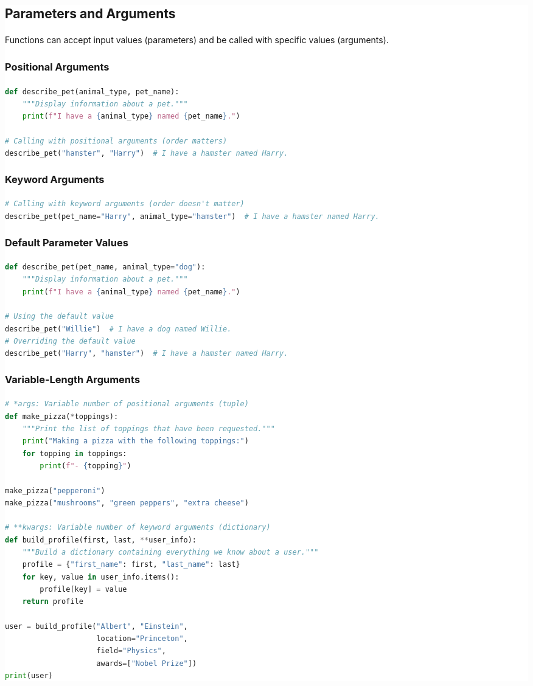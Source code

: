 
## Parameters and Arguments

Functions can accept input values (parameters) and be called with specific values (arguments).

### Positional Arguments

```python
def describe_pet(animal_type, pet_name):
    """Display information about a pet."""
    print(f"I have a {animal_type} named {pet_name}.")

# Calling with positional arguments (order matters)
describe_pet("hamster", "Harry")  # I have a hamster named Harry.
```

### Keyword Arguments

```python
# Calling with keyword arguments (order doesn't matter)
describe_pet(pet_name="Harry", animal_type="hamster")  # I have a hamster named Harry.
```

### Default Parameter Values

```python
def describe_pet(pet_name, animal_type="dog"):
    """Display information about a pet."""
    print(f"I have a {animal_type} named {pet_name}.")

# Using the default value
describe_pet("Willie")  # I have a dog named Willie.
# Overriding the default value
describe_pet("Harry", "hamster")  # I have a hamster named Harry.
```

### Variable-Length Arguments

```python
# *args: Variable number of positional arguments (tuple)
def make_pizza(*toppings):
    """Print the list of toppings that have been requested."""
    print("Making a pizza with the following toppings:")
    for topping in toppings:
        print(f"- {topping}")

make_pizza("pepperoni")
make_pizza("mushrooms", "green peppers", "extra cheese")

# **kwargs: Variable number of keyword arguments (dictionary)
def build_profile(first, last, **user_info):
    """Build a dictionary containing everything we know about a user."""
    profile = {"first_name": first, "last_name": last}
    for key, value in user_info.items():
        profile[key] = value
    return profile

user = build_profile("Albert", "Einstein",
                     location="Princeton",
                     field="Physics",
                     awards=["Nobel Prize"])
print(user)
```
